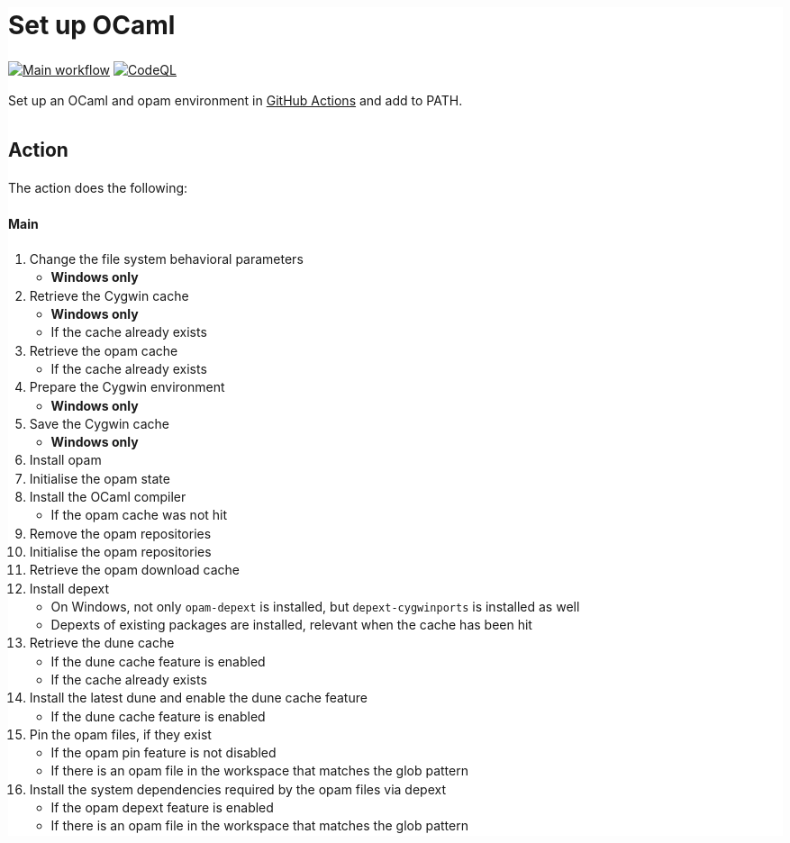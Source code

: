 # Set up OCaml

[![Main workflow](https://github.com/ocaml/setup-ocaml/workflows/Main%20workflow/badge.svg?branch=master)](https://github.com/ocaml/setup-ocaml/actions)
[![CodeQL](https://github.com/ocaml/setup-ocaml/workflows/CodeQL/badge.svg?branch=master)](https://github.com/ocaml/setup-ocaml/actions)

Set up an OCaml and opam environment in
[GitHub Actions](https://github.com/features/actions) and add to PATH.

## Action

The action does the following:

#### Main

1. Change the file system behavioral parameters
   - **Windows only**
1. Retrieve the Cygwin cache
   - **Windows only**
   - If the cache already exists
1. Retrieve the opam cache
   - If the cache already exists
1. Prepare the Cygwin environment
   - **Windows only**
1. Save the Cygwin cache
   - **Windows only**
1. Install opam
1. Initialise the opam state
1. Install the OCaml compiler
   - If the opam cache was not hit
1. Remove the opam repositories
1. Initialise the opam repositories
1. Retrieve the opam download cache
1. Install depext
   - On Windows, not only `opam-depext` is installed, but `depext-cygwinports`
     is installed as well
   - Depexts of existing packages are installed, relevant when the cache has
     been hit
1. Retrieve the dune cache
   - If the dune cache feature is enabled
   - If the cache already exists
1. Install the latest dune and enable the dune cache feature
   - If the dune cache feature is enabled
1. Pin the opam files, if they exist
   - If the opam pin feature is not disabled
   - If there is an opam file in the workspace that matches the glob pattern
1. Install the system dependencies required by the opam files via depext
   - If the opam depext feature is enabled
   - If there is an opam file in the workspace that matches the glob pattern

